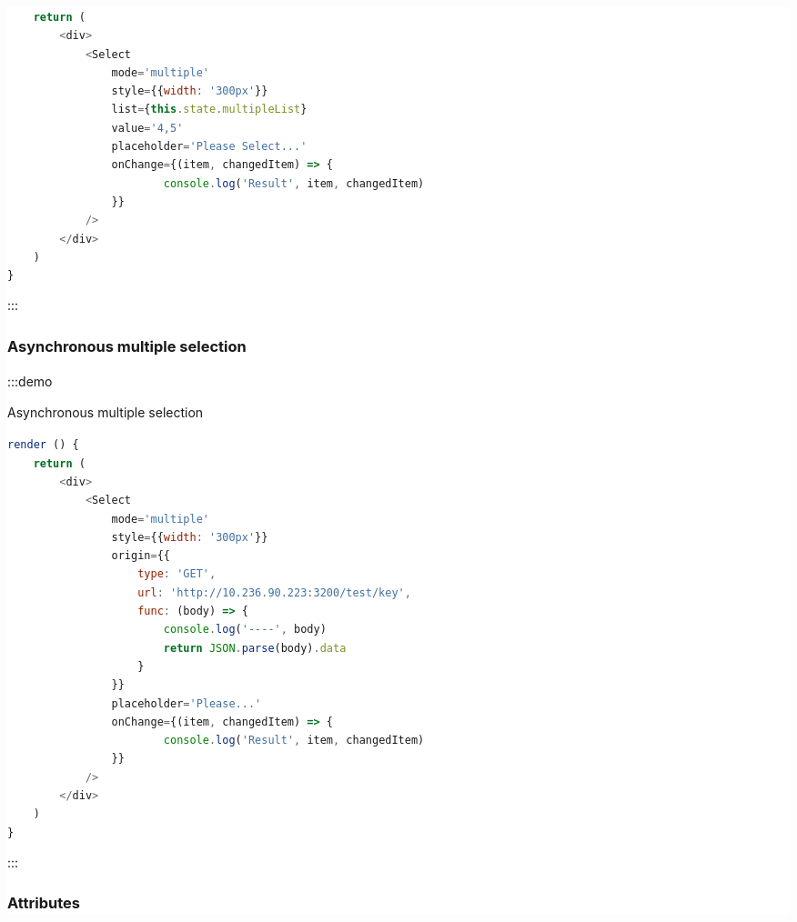 ```js
	return (
		<div>
			<Select
				mode='multiple'
				style={{width: '300px'}}
				list={this.state.multipleList}
				value='4,5'
				placeholder='Please Select...'
				onChange={(item, changedItem) => {
						console.log('Result', item, changedItem)
				}}
			/>
		</div>
	)
}
```
:::


### Asynchronous multiple selection

:::demo

Asynchronous multiple selection

```js
render () {
	return (
		<div>
			<Select
				mode='multiple'
				style={{width: '300px'}}
				origin={{
					type: 'GET',
					url: 'http://10.236.90.223:3200/test/key',
					func: (body) => {
						console.log('----', body)
						return JSON.parse(body).data
					}
				}}
				placeholder='Please...'
				onChange={(item, changedItem) => {
						console.log('Result', item, changedItem)
				}}
			/>
		</div>
	)
}
```
:::



### Attributes
